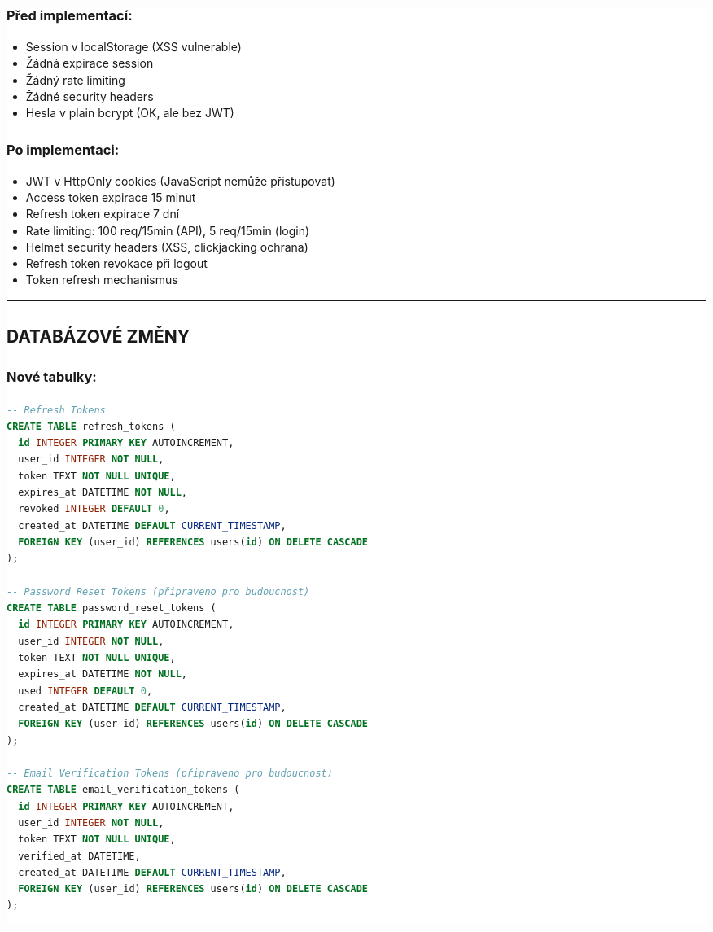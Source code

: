 ### Před implementací:
- Session v localStorage (XSS vulnerable)
- Žádná expirace session
- Žádný rate limiting
- Žádné security headers
- Hesla v plain bcrypt (OK, ale bez JWT)

### Po implementaci:
- JWT v HttpOnly cookies (JavaScript nemůže přistupovat)
- Access token expirace 15 minut
- Refresh token expirace 7 dní
- Rate limiting: 100 req/15min (API), 5 req/15min (login)
- Helmet security headers (XSS, clickjacking ochrana)
- Refresh token revokace při logout
- Token refresh mechanismus

---

## DATABÁZOVÉ ZMĚNY

### Nové tabulky:

```sql
-- Refresh Tokens
CREATE TABLE refresh_tokens (
  id INTEGER PRIMARY KEY AUTOINCREMENT,
  user_id INTEGER NOT NULL,
  token TEXT NOT NULL UNIQUE,
  expires_at DATETIME NOT NULL,
  revoked INTEGER DEFAULT 0,
  created_at DATETIME DEFAULT CURRENT_TIMESTAMP,
  FOREIGN KEY (user_id) REFERENCES users(id) ON DELETE CASCADE
);

-- Password Reset Tokens (připraveno pro budoucnost)
CREATE TABLE password_reset_tokens (
  id INTEGER PRIMARY KEY AUTOINCREMENT,
  user_id INTEGER NOT NULL,
  token TEXT NOT NULL UNIQUE,
  expires_at DATETIME NOT NULL,
  used INTEGER DEFAULT 0,
  created_at DATETIME DEFAULT CURRENT_TIMESTAMP,
  FOREIGN KEY (user_id) REFERENCES users(id) ON DELETE CASCADE
);

-- Email Verification Tokens (připraveno pro budoucnost)
CREATE TABLE email_verification_tokens (
  id INTEGER PRIMARY KEY AUTOINCREMENT,
  user_id INTEGER NOT NULL,
  token TEXT NOT NULL UNIQUE,
  verified_at DATETIME,
  created_at DATETIME DEFAULT CURRENT_TIMESTAMP,
  FOREIGN KEY (user_id) REFERENCES users(id) ON DELETE CASCADE
);
```

---